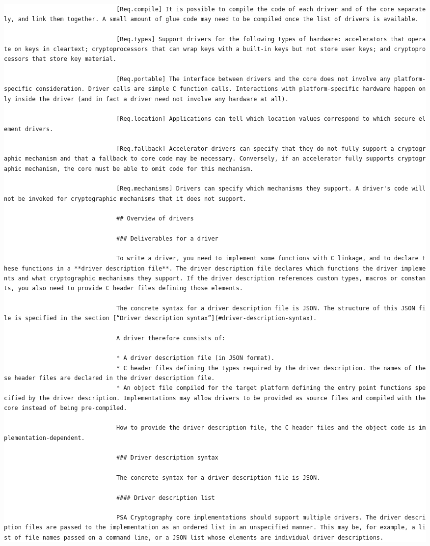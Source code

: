									[Req.compile] It is possible to compile the code of each driver and of the core separately, and link them together. A small amount of glue code may need to be compiled once the list of drivers is available.
									
									[Req.types] Support drivers for the following types of hardware: accelerators that operate on keys in cleartext; cryptoprocessors that can wrap keys with a built-in keys but not store user keys; and cryptoprocessors that store key material.
									
									[Req.portable] The interface between drivers and the core does not involve any platform-specific consideration. Driver calls are simple C function calls. Interactions with platform-specific hardware happen only inside the driver (and in fact a driver need not involve any hardware at all).
									
									[Req.location] Applications can tell which location values correspond to which secure element drivers.
									
									[Req.fallback] Accelerator drivers can specify that they do not fully support a cryptographic mechanism and that a fallback to core code may be necessary. Conversely, if an accelerator fully supports cryptographic mechanism, the core must be able to omit code for this mechanism.
									
									[Req.mechanisms] Drivers can specify which mechanisms they support. A driver's code will not be invoked for cryptographic mechanisms that it does not support.
									
									## Overview of drivers
									
									### Deliverables for a driver
									
									To write a driver, you need to implement some functions with C linkage, and to declare these functions in a **driver description file**. The driver description file declares which functions the driver implements and what cryptographic mechanisms they support. If the driver description references custom types, macros or constants, you also need to provide C header files defining those elements.
									
									The concrete syntax for a driver description file is JSON. The structure of this JSON file is specified in the section [“Driver description syntax”](#driver-description-syntax).
									
									A driver therefore consists of:
									
									* A driver description file (in JSON format).
									* C header files defining the types required by the driver description. The names of these header files are declared in the driver description file.
									* An object file compiled for the target platform defining the entry point functions specified by the driver description. Implementations may allow drivers to be provided as source files and compiled with the core instead of being pre-compiled.
									
									How to provide the driver description file, the C header files and the object code is implementation-dependent.
									
									### Driver description syntax
									
									The concrete syntax for a driver description file is JSON.
									
									#### Driver description list
									
									PSA Cryptography core implementations should support multiple drivers. The driver description files are passed to the implementation as an ordered list in an unspecified manner. This may be, for example, a list of file names passed on a command line, or a JSON list whose elements are individual driver descriptions.
									